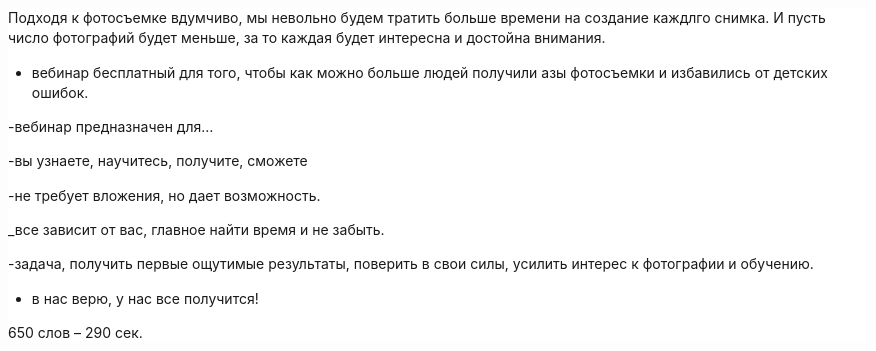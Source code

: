 Подходя к фотосъемке вдумчиво, мы невольно будем тратить больше времени на создание каждлго снимка. И пусть число фотографий будет меньше, за то каждая будет интересна и достойна внимания.

- вебинар бесплатный для того, чтобы как можно больше людей получили азы фотосъемки и избавились от детских ошибок.

-вебинар предназначен для…

-вы узнаете, научитесь, получите, сможете

-не требует вложения, но дает возможность.

_все зависит от вас, главное найти время и не забыть.

-задача, получить первые ощутимые результаты, поверить в свои силы, усилить интерес к фотографии и обучению.

- в нас верю, у нас все получится!

650 слов – 290 сек.